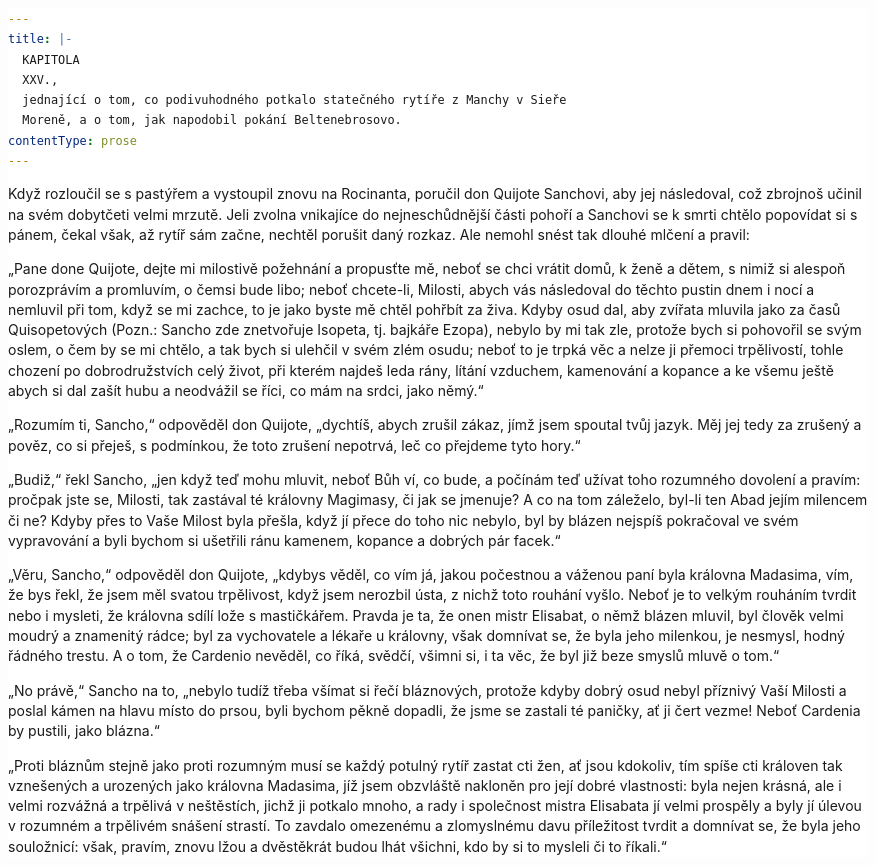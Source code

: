 ```yaml
---
title: |-
  KAPITOLA
  XXV.,
  jednající o tom, co podivuhodného potkalo statečného rytíře z Manchy v Sieře
  Moreně, a o tom, jak napodobil pokání Beltenebrosovo.
contentType: prose
---
```


  

Když rozloučil se s pastýřem a vystoupil znovu na Rocinanta, poručil don Quijote Sanchovi, aby jej následoval, což zbrojnoš učinil na svém dobytčeti velmi mrzutě. Jeli zvolna vnikajíce do nejneschůdnější části pohoří a Sanchovi se k smrti chtělo popovídat si s pánem, čekal však, až rytíř sám začne, nechtěl porušit daný rozkaz. Ale nemohl snést tak dlouhé mlčení a pravil:

„Pane done Quijote, dejte mi milostivě požehnání a propusťte mě, neboť se chci vrátit domů, k ženě a dětem, s nimiž si alespoň porozprávím a promluvím, o čemsi bude libo; neboť chcete-li, Milosti, abych vás následoval do těchto pustin dnem i nocí a nemluvil při tom, když se mi zachce, to je jako byste mě chtěl pohřbít za živa. Kdyby osud dal, aby zvířata mluvila jako za časů Quisopetových (Pozn.: Sancho zde znetvořuje Isopeta, tj. bajkáře Ezopa), nebylo by mi tak zle, protože bych si pohovořil se svým oslem, o čem by se mi chtělo, a tak bych si ulehčil v svém zlém osudu; neboť to je trpká věc a nelze ji přemoci trpělivostí, tohle chození po dobrodružstvích celý život, při kterém najdeš leda rány, lítání vzduchem, kamenování a kopance a ke všemu ještě abych si dal zašít hubu a neodvážil se říci, co mám na srdci, jako němý.“

„Rozumím ti, Sancho,“ odpověděl don Quijote, „dychtíš, abych zrušil zákaz, jímž jsem spoutal tvůj jazyk. Měj jej tedy za zrušený a pověz, co si přeješ, s podmínkou, že toto zrušení nepotrvá, leč co přejdeme tyto hory.“

„Budiž,“ řekl Sancho, „jen když teď mohu mluvit, neboť Bůh ví, co bude, a počínám teď užívat toho rozumného dovolení a pravím: pročpak jste se, Milosti, tak zastával té královny Magimasy, či jak se jmenuje? A co na tom záleželo, byl-li ten Abad jejím milencem či ne? Kdyby přes to Vaše Milost byla přešla, když jí přece do toho nic nebylo, byl by blázen nejspíš pokračoval ve svém vypravování a byli bychom si ušetřili ránu kamenem, kopance a dobrých pár facek.“

„Věru, Sancho,“ odpověděl don Quijote, „kdybys věděl, co vím já, jakou počestnou a váženou paní byla královna Madasima, vím, že bys řekl, že jsem měl svatou trpělivost, když jsem nerozbil ústa, z nichž toto rouhání vyšlo. Neboť je to velkým rouháním tvrdit nebo i mysleti, že královna sdílí lože s mastičkářem. Pravda je ta, že onen mistr Elisabat, o němž blázen mluvil, byl člověk velmi moudrý a znamenitý rádce; byl za vychovatele a lékaře u královny, však domnívat se, že byla jeho milenkou, je nesmysl, hodný řádného trestu. A o tom, že Cardenio nevěděl, co říká, svědčí, všimni si, i ta věc, že byl již beze smyslů mluvě o tom.“

„No právě,“ Sancho na to, „nebylo tudíž třeba všímat si řečí bláznových, protože kdyby dobrý osud nebyl příznivý Vaší Milosti a poslal kámen na hlavu místo do prsou, byli bychom pěkně dopadli, že jsme se zastali té paničky, ať ji čert vezme! Neboť Cardenia by pustili, jako blázna.“

„Proti bláznům stejně jako proti rozumným musí se každý potulný rytíř zastat cti žen, ať jsou kdokoliv, tím spíše cti královen tak vznešených a urozených jako královna Madasima, jíž jsem obzvláště nakloněn pro její dobré vlastnosti: byla nejen krásná, ale i velmi rozvážná a trpělivá v neštěstích, jichž ji potkalo mnoho, a rady i společnost mistra Elisabata jí velmi prospěly a byly jí úlevou v rozumném a trpělivém snášení strastí. To zavdalo omezenému a zlomyslnému davu příležitost tvrdit a domnívat se, že byla jeho souložnicí: však, pravím, znovu lžou a dvěstěkrát budou lhát všichni, kdo by si to mysleli či to říkali.“
